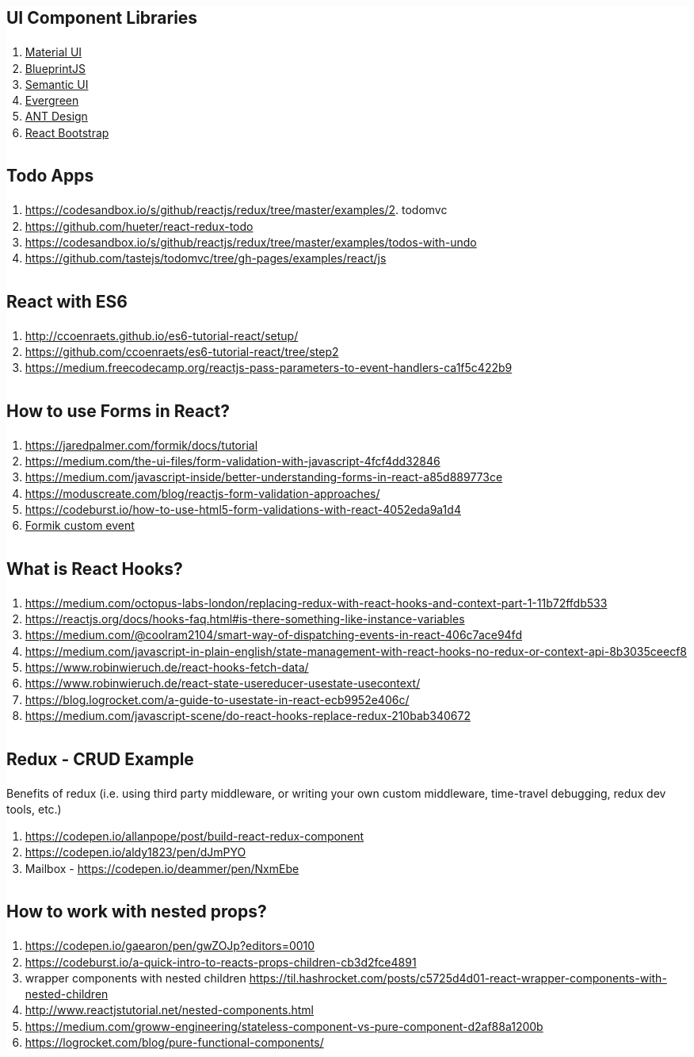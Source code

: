 ## UI Component Libraries
1. [Material UI](https://material-ui.com/)
2. [BlueprintJS](https://blueprintjs.com/)
3. [Semantic UI](https://react.semantic-ui.com/)
4. [Evergreen](https://evergreen.segment.com/)
5. [ANT Design](https://ant.design/docs/react/introduce)
6. [React Bootstrap](https://react-bootstrap.github.io/)

## Todo Apps
1. https://codesandbox.io/s/github/reactjs/redux/tree/master/examples/2. todomvc
3. https://github.com/hueter/react-redux-todo
4. https://codesandbox.io/s/github/reactjs/redux/tree/master/examples/todos-with-undo
5. https://github.com/tastejs/todomvc/tree/gh-pages/examples/react/js

## React with ES6
1. http://ccoenraets.github.io/es6-tutorial-react/setup/
2. https://github.com/ccoenraets/es6-tutorial-react/tree/step2
3. https://medium.freecodecamp.org/reactjs-pass-parameters-to-event-handlers-ca1f5c422b9

## How to use Forms in React?
1. https://jaredpalmer.com/formik/docs/tutorial
2. https://medium.com/the-ui-files/form-validation-with-javascript-4fcf4dd32846
3. https://medium.com/javascript-inside/better-understanding-forms-in-react-a85d889773ce
4. https://moduscreate.com/blog/reactjs-form-validation-approaches/
5. https://codeburst.io/how-to-use-html5-form-validations-with-react-4052eda9a1d4
6. [Formik custom event](https://codesandbox.io/s/j7ljpjm6v)

## What is React Hooks?
1. https://medium.com/octopus-labs-london/replacing-redux-with-react-hooks-and-context-part-1-11b72ffdb533
2. https://reactjs.org/docs/hooks-faq.html#is-there-something-like-instance-variables
3. https://medium.com/@coolram2104/smart-way-of-dispatching-events-in-react-406c7ace94fd
4. https://medium.com/javascript-in-plain-english/state-management-with-react-hooks-no-redux-or-context-api-8b3035ceecf8
5. https://www.robinwieruch.de/react-hooks-fetch-data/
6. https://www.robinwieruch.de/react-state-usereducer-usestate-usecontext/
7. https://blog.logrocket.com/a-guide-to-usestate-in-react-ecb9952e406c/
8. https://medium.com/javascript-scene/do-react-hooks-replace-redux-210bab340672

## Redux - CRUD Example
Benefits of redux (i.e. using third party middleware, or writing your own custom middleware, time-travel debugging, redux dev tools, etc.)
1. https://codepen.io/allanpope/post/build-react-redux-component
2. https://codepen.io/aldy1823/pen/dJmPYO
3. Mailbox - https://codepen.io/deammer/pen/NxmEbe

## How to work with nested props?
1. https://codepen.io/gaearon/pen/gwZOJp?editors=0010
2. https://codeburst.io/a-quick-intro-to-reacts-props-children-cb3d2fce4891
3. wrapper components with nested children
https://til.hashrocket.com/posts/c5725d4d01-react-wrapper-components-with-nested-children
4. http://www.reactjstutorial.net/nested-components.html
5. https://medium.com/groww-engineering/stateless-component-vs-pure-component-d2af88a1200b
6. https://logrocket.com/blog/pure-functional-components/
